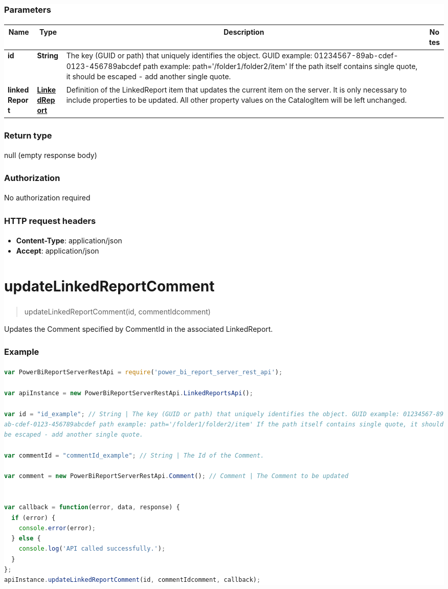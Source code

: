 ### Parameters

Name | Type | Description  | Notes
------------- | ------------- | ------------- | -------------
 **id** | **String**| The key (GUID or path) that uniquely identifies the object. GUID example: 01234567-89ab-cdef-0123-456789abcdef path example: path='/folder1/folder2/item' If the path itself contains single quote, it should be escaped - add another single quote. | 
 **linkedReport** | [**LinkedReport**](LinkedReport.md)| Definition of the LinkedReport item that updates the current item on the server. It is only necessary to include properties to be updated. All other property values on the CatalogItem will be left unchanged. | 

### Return type

null (empty response body)

### Authorization

No authorization required

### HTTP request headers

 - **Content-Type**: application/json
 - **Accept**: application/json

<a name="updateLinkedReportComment"></a>
# **updateLinkedReportComment**
> updateLinkedReportComment(id, commentIdcomment)

Updates the Comment specified by CommentId in the associated LinkedReport.

### Example
```javascript
var PowerBiReportServerRestApi = require('power_bi_report_server_rest_api');

var apiInstance = new PowerBiReportServerRestApi.LinkedReportsApi();

var id = "id_example"; // String | The key (GUID or path) that uniquely identifies the object. GUID example: 01234567-89ab-cdef-0123-456789abcdef path example: path='/folder1/folder2/item' If the path itself contains single quote, it should be escaped - add another single quote.

var commentId = "commentId_example"; // String | The Id of the Comment.

var comment = new PowerBiReportServerRestApi.Comment(); // Comment | The Comment to be updated


var callback = function(error, data, response) {
  if (error) {
    console.error(error);
  } else {
    console.log('API called successfully.');
  }
};
apiInstance.updateLinkedReportComment(id, commentIdcomment, callback);
```
